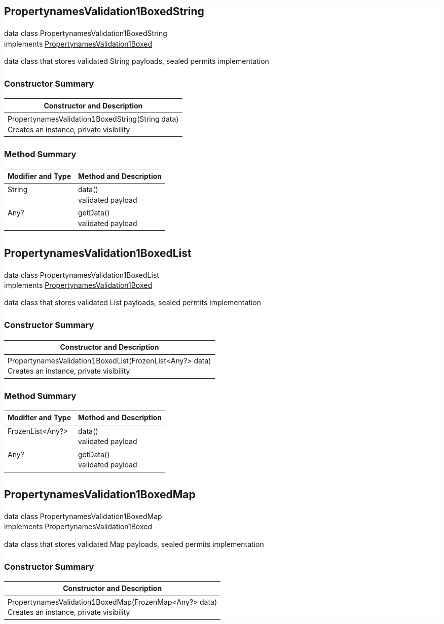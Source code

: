 ## PropertynamesValidation1BoxedString
data class PropertynamesValidation1BoxedString<br>
implements [PropertynamesValidation1Boxed](#propertynamesvalidation1boxed)

data class that stores validated String payloads, sealed permits implementation

### Constructor Summary
| Constructor and Description |
| --------------------------- |
| PropertynamesValidation1BoxedString(String data)<br>Creates an instance, private visibility |

### Method Summary
| Modifier and Type | Method and Description |
| ----------------- | ---------------------- |
| String | data()<br>validated payload |
| Any? | getData()<br>validated payload |

## PropertynamesValidation1BoxedList
data class PropertynamesValidation1BoxedList<br>
implements [PropertynamesValidation1Boxed](#propertynamesvalidation1boxed)

data class that stores validated List payloads, sealed permits implementation

### Constructor Summary
| Constructor and Description |
| --------------------------- |
| PropertynamesValidation1BoxedList(FrozenList<Any?> data)<br>Creates an instance, private visibility |

### Method Summary
| Modifier and Type | Method and Description |
| ----------------- | ---------------------- |
| FrozenList<Any?> | data()<br>validated payload |
| Any? | getData()<br>validated payload |

## PropertynamesValidation1BoxedMap
data class PropertynamesValidation1BoxedMap<br>
implements [PropertynamesValidation1Boxed](#propertynamesvalidation1boxed)

data class that stores validated Map payloads, sealed permits implementation

### Constructor Summary
| Constructor and Description |
| --------------------------- |
| PropertynamesValidation1BoxedMap(FrozenMap<Any?> data)<br>Creates an instance, private visibility |
